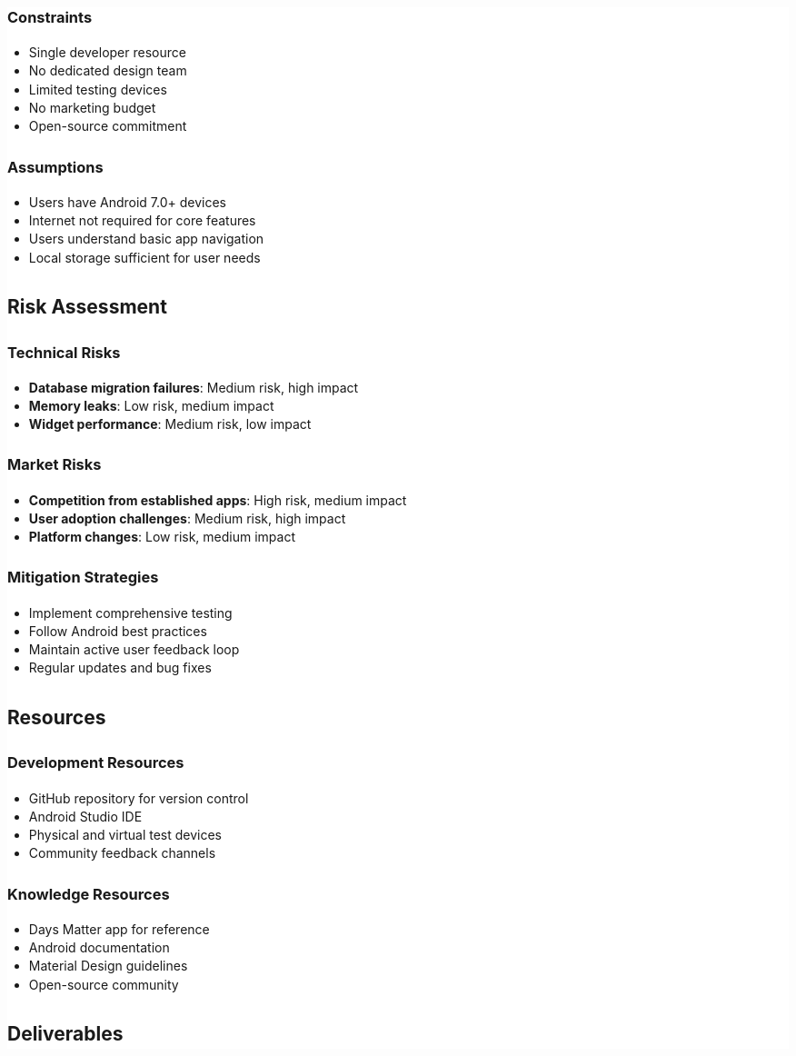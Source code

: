 ### Constraints
- Single developer resource
- No dedicated design team
- Limited testing devices
- No marketing budget
- Open-source commitment

### Assumptions
- Users have Android 7.0+ devices
- Internet not required for core features
- Users understand basic app navigation
- Local storage sufficient for user needs

## Risk Assessment

### Technical Risks
- **Database migration failures**: Medium risk, high impact
- **Memory leaks**: Low risk, medium impact
- **Widget performance**: Medium risk, low impact

### Market Risks
- **Competition from established apps**: High risk, medium impact
- **User adoption challenges**: Medium risk, high impact
- **Platform changes**: Low risk, medium impact

### Mitigation Strategies
- Implement comprehensive testing
- Follow Android best practices
- Maintain active user feedback loop
- Regular updates and bug fixes

## Resources

### Development Resources
- GitHub repository for version control
- Android Studio IDE
- Physical and virtual test devices
- Community feedback channels

### Knowledge Resources
- Days Matter app for reference
- Android documentation
- Material Design guidelines
- Open-source community

## Deliverables
